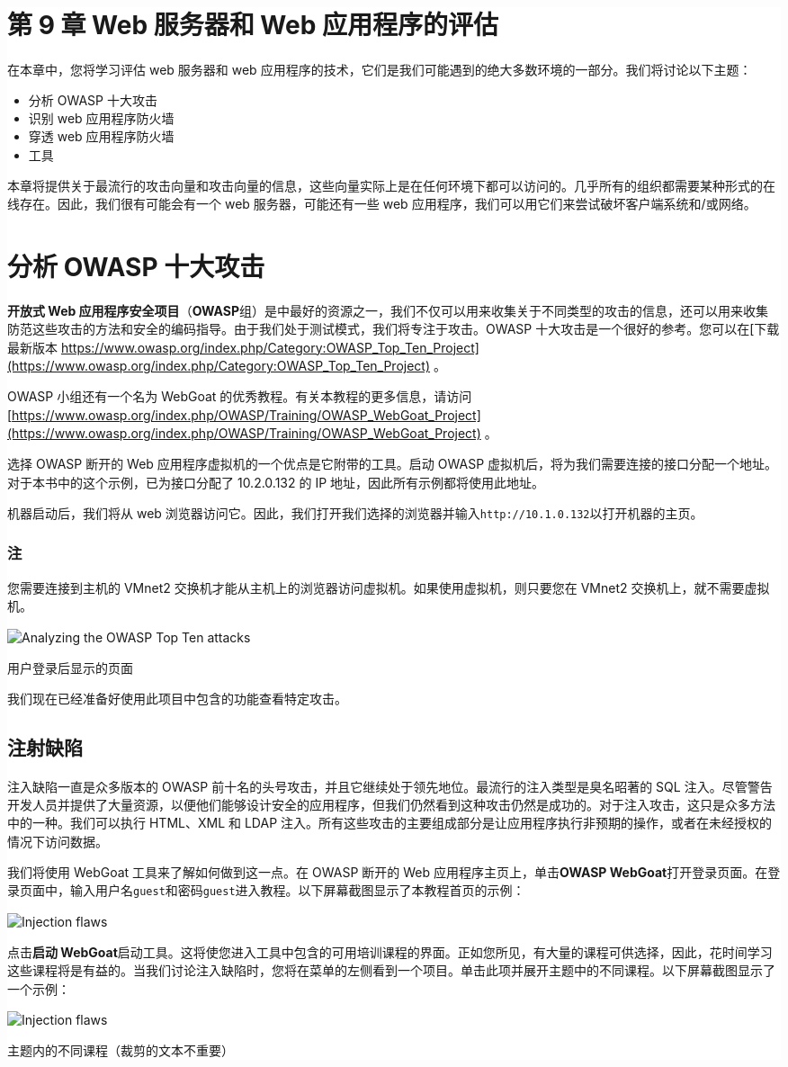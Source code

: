 # 第 9 章 Web 服务器和 Web 应用程序的评估

在本章中，您将学习评估 web 服务器和 web 应用程序的技术，它们是我们可能遇到的绝大多数环境的一部分。我们将讨论以下主题：

*   分析 OWASP 十大攻击
*   识别 web 应用程序防火墙
*   穿透 web 应用程序防火墙
*   工具

本章将提供关于最流行的攻击向量和攻击向量的信息，这些向量实际上是在任何环境下都可以访问的。几乎所有的组织都需要某种形式的在线存在。因此，我们很有可能会有一个 web 服务器，可能还有一些 web 应用程序，我们可以用它们来尝试破坏客户端系统和/或网络。

# 分析 OWASP 十大攻击

**开放式 Web 应用程序安全项目**（**OWASP**组）是中最好的资源之一，我们不仅可以用来收集关于不同类型的攻击的信息，还可以用来收集防范这些攻击的方法和安全的编码指导。由于我们处于测试模式，我们将专注于攻击。OWASP 十大攻击是一个很好的参考。您可以在[下载最新版本 https://www.owasp.org/index.php/Category:OWASP_Top_Ten_Project](https://www.owasp.org/index.php/Category:OWASP_Top_Ten_Project) 。

OWASP 小组还有一个名为 WebGoat 的优秀教程。有关本教程的更多信息，请访问[https://www.owasp.org/index.php/OWASP/Training/OWASP_WebGoat_Project](https://www.owasp.org/index.php/OWASP/Training/OWASP_WebGoat_Project) 。

选择 OWASP 断开的 Web 应用程序虚拟机的一个优点是它附带的工具。启动 OWASP 虚拟机后，将为我们需要连接的接口分配一个地址。对于本书中的这个示例，已为接口分配了 10.2.0.132 的 IP 地址，因此所有示例都将使用此地址。

机器启动后，我们将从 web 浏览器访问它。因此，我们打开我们选择的浏览器并输入`http://10.1.0.132`以打开机器的主页。

### 注

您需要连接到主机的 VMnet2 交换机才能从主机上的浏览器访问虚拟机。如果使用虚拟机，则只要您在 VMnet2 交换机上，就不需要虚拟机。

![Analyzing the OWASP Top Ten attacks](graphics/477-1_09-1.jpg)

用户登录后显示的页面

我们现在已经准备好使用此项目中包含的功能查看特定攻击。

## 注射缺陷

注入缺陷一直是众多版本的 OWASP 前十名的头号攻击，并且它继续处于领先地位。最流行的注入类型是臭名昭著的 SQL 注入。尽管警告开发人员并提供了大量资源，以便他们能够设计安全的应用程序，但我们仍然看到这种攻击仍然是成功的。对于注入攻击，这只是众多方法中的一种。我们可以执行 HTML、XML 和 LDAP 注入。所有这些攻击的主要组成部分是让应用程序执行非预期的操作，或者在未经授权的情况下访问数据。

我们将使用 WebGoat 工具来了解如何做到这一点。在 OWASP 断开的 Web 应用程序主页上，单击**OWASP WebGoat**打开登录页面。在登录页面中，输入用户名`guest`和密码`guest`进入教程。以下屏幕截图显示了本教程首页的示例：

![Injection flaws](graphics/477-1_09-2.jpg)

点击**启动 WebGoat**启动工具。这将使您进入工具中包含的可用培训课程的界面。正如您所见，有大量的课程可供选择，因此，花时间学习这些课程将是有益的。当我们讨论注入缺陷时，您将在菜单的左侧看到一个项目。单击此项并展开主题中的不同课程。以下屏幕截图显示了一个示例：

![Injection flaws](graphics/477-1_09-3.jpg)

主题内的不同课程（裁剪的文本不重要）
